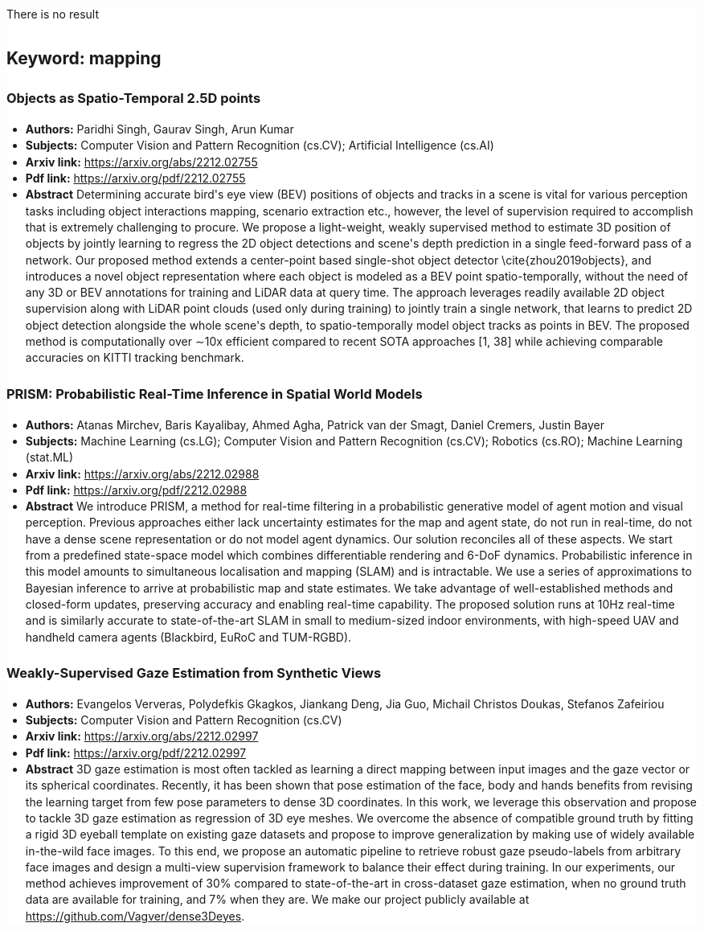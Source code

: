 There is no result 
## Keyword: mapping
### Objects as Spatio-Temporal 2.5D points
 - **Authors:** Paridhi Singh, Gaurav Singh, Arun Kumar
 - **Subjects:** Computer Vision and Pattern Recognition (cs.CV); Artificial Intelligence (cs.AI)
 - **Arxiv link:** https://arxiv.org/abs/2212.02755
 - **Pdf link:** https://arxiv.org/pdf/2212.02755
 - **Abstract**
 Determining accurate bird's eye view (BEV) positions of objects and tracks in a scene is vital for various perception tasks including object interactions mapping, scenario extraction etc., however, the level of supervision required to accomplish that is extremely challenging to procure. We propose a light-weight, weakly supervised method to estimate 3D position of objects by jointly learning to regress the 2D object detections and scene's depth prediction in a single feed-forward pass of a network. Our proposed method extends a center-point based single-shot object detector \cite{zhou2019objects}, and introduces a novel object representation where each object is modeled as a BEV point spatio-temporally, without the need of any 3D or BEV annotations for training and LiDAR data at query time. The approach leverages readily available 2D object supervision along with LiDAR point clouds (used only during training) to jointly train a single network, that learns to predict 2D object detection alongside the whole scene's depth, to spatio-temporally model object tracks as points in BEV. The proposed method is computationally over $\sim$10x efficient compared to recent SOTA approaches [1, 38] while achieving comparable accuracies on KITTI tracking benchmark.
### PRISM: Probabilistic Real-Time Inference in Spatial World Models
 - **Authors:** Atanas Mirchev, Baris Kayalibay, Ahmed Agha, Patrick van der Smagt, Daniel Cremers, Justin Bayer
 - **Subjects:** Machine Learning (cs.LG); Computer Vision and Pattern Recognition (cs.CV); Robotics (cs.RO); Machine Learning (stat.ML)
 - **Arxiv link:** https://arxiv.org/abs/2212.02988
 - **Pdf link:** https://arxiv.org/pdf/2212.02988
 - **Abstract**
 We introduce PRISM, a method for real-time filtering in a probabilistic generative model of agent motion and visual perception. Previous approaches either lack uncertainty estimates for the map and agent state, do not run in real-time, do not have a dense scene representation or do not model agent dynamics. Our solution reconciles all of these aspects. We start from a predefined state-space model which combines differentiable rendering and 6-DoF dynamics. Probabilistic inference in this model amounts to simultaneous localisation and mapping (SLAM) and is intractable. We use a series of approximations to Bayesian inference to arrive at probabilistic map and state estimates. We take advantage of well-established methods and closed-form updates, preserving accuracy and enabling real-time capability. The proposed solution runs at 10Hz real-time and is similarly accurate to state-of-the-art SLAM in small to medium-sized indoor environments, with high-speed UAV and handheld camera agents (Blackbird, EuRoC and TUM-RGBD).
### Weakly-Supervised Gaze Estimation from Synthetic Views
 - **Authors:** Evangelos Ververas, Polydefkis Gkagkos, Jiankang Deng, Jia Guo, Michail Christos Doukas, Stefanos Zafeiriou
 - **Subjects:** Computer Vision and Pattern Recognition (cs.CV)
 - **Arxiv link:** https://arxiv.org/abs/2212.02997
 - **Pdf link:** https://arxiv.org/pdf/2212.02997
 - **Abstract**
 3D gaze estimation is most often tackled as learning a direct mapping between input images and the gaze vector or its spherical coordinates. Recently, it has been shown that pose estimation of the face, body and hands benefits from revising the learning target from few pose parameters to dense 3D coordinates. In this work, we leverage this observation and propose to tackle 3D gaze estimation as regression of 3D eye meshes. We overcome the absence of compatible ground truth by fitting a rigid 3D eyeball template on existing gaze datasets and propose to improve generalization by making use of widely available in-the-wild face images. To this end, we propose an automatic pipeline to retrieve robust gaze pseudo-labels from arbitrary face images and design a multi-view supervision framework to balance their effect during training. In our experiments, our method achieves improvement of 30% compared to state-of-the-art in cross-dataset gaze estimation, when no ground truth data are available for training, and 7% when they are. We make our project publicly available at https://github.com/Vagver/dense3Deyes.